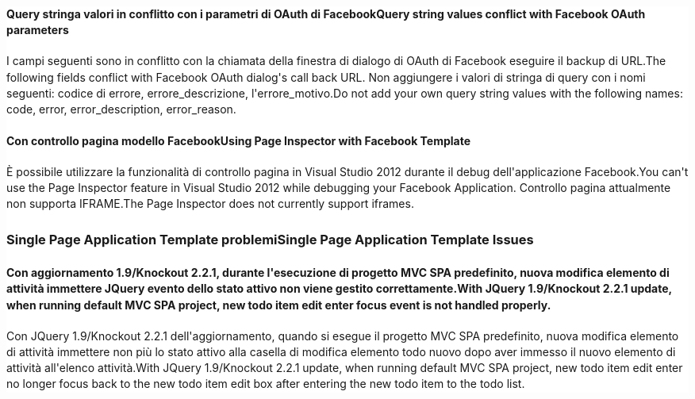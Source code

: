 #### <a name="query-string-values-conflict-with-facebook-oauth-parameters"></a><span data-ttu-id="73265-298">Query stringa valori in conflitto con i parametri di OAuth di Facebook</span><span class="sxs-lookup"><span data-stu-id="73265-298">Query string values conflict with Facebook OAuth parameters</span></span>

<span data-ttu-id="73265-299">I campi seguenti sono in conflitto con la chiamata della finestra di dialogo di OAuth di Facebook eseguire il backup di URL.</span><span class="sxs-lookup"><span data-stu-id="73265-299">The following fields conflict with Facebook OAuth dialog's call back URL.</span></span> <span data-ttu-id="73265-300">Non aggiungere i valori di stringa di query con i nomi seguenti: codice di errore, errore\_descrizione, l'errore\_motivo.</span><span class="sxs-lookup"><span data-stu-id="73265-300">Do not add your own query string values with the following names: code, error, error\_description, error\_reason.</span></span>

#### <a name="using-page-inspector-with-facebook-template"></a><span data-ttu-id="73265-301">Con controllo pagina modello Facebook</span><span class="sxs-lookup"><span data-stu-id="73265-301">Using Page Inspector with Facebook Template</span></span>

<span data-ttu-id="73265-302">È possibile utilizzare la funzionalità di controllo pagina in Visual Studio 2012 durante il debug dell'applicazione Facebook.</span><span class="sxs-lookup"><span data-stu-id="73265-302">You can't use the Page Inspector feature in Visual Studio 2012 while debugging your Facebook Application.</span></span> <span data-ttu-id="73265-303">Controllo pagina attualmente non supporta IFRAME.</span><span class="sxs-lookup"><span data-stu-id="73265-303">The Page Inspector does not currently support iframes.</span></span>

### <a name="single-page-application-template-issues"></a><span data-ttu-id="73265-304">Single Page Application Template problemi</span><span class="sxs-lookup"><span data-stu-id="73265-304">Single Page Application Template Issues</span></span>

#### <a name="with-jquery-19knockout-221-update-when-running-default-mvc-spa-project-new-todo-item-edit-enter-focus-event-is-not-handled-properly"></a><span data-ttu-id="73265-305">Con aggiornamento 1.9/Knockout 2.2.1, durante l'esecuzione di progetto MVC SPA predefinito, nuova modifica elemento di attività immettere JQuery evento dello stato attivo non viene gestito correttamente.</span><span class="sxs-lookup"><span data-stu-id="73265-305">With JQuery 1.9/Knockout 2.2.1 update, when running default MVC SPA project, new todo item edit enter focus event is not handled properly.</span></span>

<span data-ttu-id="73265-306">Con JQuery 1.9/Knockout 2.2.1 dell'aggiornamento, quando si esegue il progetto MVC SPA predefinito, nuova modifica elemento di attività immettere non più lo stato attivo alla casella di modifica elemento todo nuovo dopo aver immesso il nuovo elemento di attività all'elenco attività.</span><span class="sxs-lookup"><span data-stu-id="73265-306">With JQuery 1.9/Knockout 2.2.1 update, when running default MVC SPA project, new todo item edit enter no longer focus back to the new todo item edit box after entering the new todo item to the todo list.</span></span>
